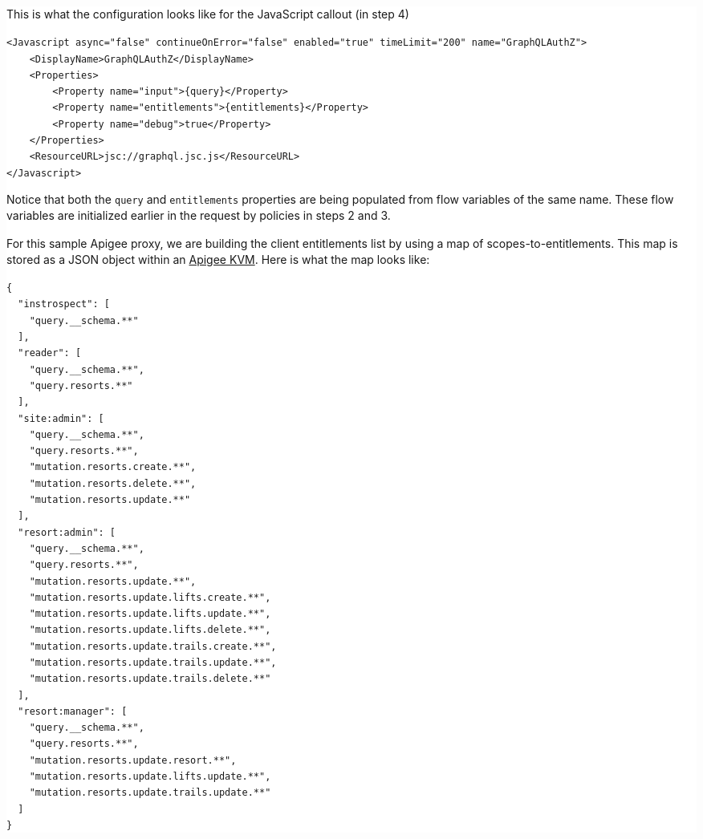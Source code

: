 This is what the configuration looks like for the JavaScript callout (in step 4)

```
<Javascript async="false" continueOnError="false" enabled="true" timeLimit="200" name="GraphQLAuthZ">
    <DisplayName>GraphQLAuthZ</DisplayName>
    <Properties>
        <Property name="input">{query}</Property>
        <Property name="entitlements">{entitlements}</Property>
        <Property name="debug">true</Property>
    </Properties>
    <ResourceURL>jsc://graphql.jsc.js</ResourceURL>
</Javascript>
```

Notice that both the `query` and `entitlements` properties are being populated from flow variables of the same name.
These flow variables are initialized earlier in the request by policies in steps 2 and 3.

For this sample Apigee proxy, we are building the client entitlements list by using a map of scopes-to-entitlements. This map is stored as a JSON object within an [Apigee KVM](https://docs.apigee.com/api-platform/cache/key-value-maps). Here is what the map looks like:

```
{
  "instrospect": [
    "query.__schema.**"
  ],
  "reader": [
    "query.__schema.**",
    "query.resorts.**"
  ],
  "site:admin": [
    "query.__schema.**",
    "query.resorts.**",
    "mutation.resorts.create.**",
    "mutation.resorts.delete.**",
    "mutation.resorts.update.**"
  ],
  "resort:admin": [
    "query.__schema.**",
    "query.resorts.**",
    "mutation.resorts.update.**",
    "mutation.resorts.update.lifts.create.**",
    "mutation.resorts.update.lifts.update.**",
    "mutation.resorts.update.lifts.delete.**",
    "mutation.resorts.update.trails.create.**",
    "mutation.resorts.update.trails.update.**",
    "mutation.resorts.update.trails.delete.**"
  ],
  "resort:manager": [
    "query.__schema.**",
    "query.resorts.**",
    "mutation.resorts.update.resort.**",
    "mutation.resorts.update.lifts.update.**",
    "mutation.resorts.update.trails.update.**"
  ]
}
```
